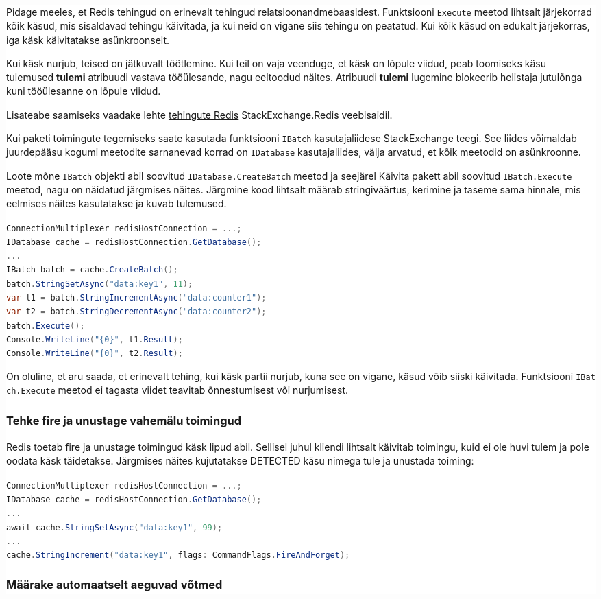 Pidage meeles, et Redis tehingud on erinevalt tehingud relatsioonandmebaasidest. Funktsiooni `Execute` meetod lihtsalt järjekorrad kõik käsud, mis sisaldavad tehingu käivitada, ja kui neid on vigane siis tehingu on peatatud. Kui kõik käsud on edukalt järjekorras, iga käsk käivitatakse asünkroonselt.

Kui käsk nurjub, teised on jätkuvalt töötlemine. Kui teil on vaja veenduge, et käsk on lõpule viidud, peab toomiseks käsu tulemused **tulemi** atribuudi vastava tööülesande, nagu eeltoodud näites. Atribuudi **tulemi** lugemine blokeerib helistaja jutulõnga kuni tööülesanne on lõpule viidud.

Lisateabe saamiseks vaadake lehte [tehingute Redis](https://github.com/StackExchange/StackExchange.Redis/blob/master/Docs/Transactions.md) StackExchange.Redis veebisaidil.

Kui paketi toimingute tegemiseks saate kasutada funktsiooni `IBatch` kasutajaliidese StackExchange teegi. See liides võimaldab juurdepääsu kogumi meetodite sarnanevad korrad on `IDatabase` kasutajaliides, välja arvatud, et kõik meetodid on asünkroonne.

Loote mõne `IBatch` objekti abil soovitud `IDatabase.CreateBatch` meetod ja seejärel Käivita pakett abil soovitud `IBatch.Execute` meetod, nagu on näidatud järgmises näites. Järgmine kood lihtsalt määrab stringiväärtus, kerimine ja taseme sama hinnale, mis eelmises näites kasutatakse ja kuvab tulemused.

```csharp
ConnectionMultiplexer redisHostConnection = ...;
IDatabase cache = redisHostConnection.GetDatabase();
...
IBatch batch = cache.CreateBatch();
batch.StringSetAsync("data:key1", 11);
var t1 = batch.StringIncrementAsync("data:counter1");
var t2 = batch.StringDecrementAsync("data:counter2");
batch.Execute();
Console.WriteLine("{0}", t1.Result);
Console.WriteLine("{0}", t2.Result);
```

On oluline, et aru saada, et erinevalt tehing, kui käsk partii nurjub, kuna see on vigane, käsud võib siiski käivitada. Funktsiooni `IBatch.Execute` meetod ei tagasta viidet teavitab õnnestumisest või nurjumisest.

### <a name="perform-fire-and-forget-cache-operations"></a>Tehke fire ja unustage vahemälu toimingud

Redis toetab fire ja unustage toimingud käsk lipud abil. Sellisel juhul kliendi lihtsalt käivitab toimingu, kuid ei ole huvi tulem ja pole oodata käsk täidetakse. Järgmises näites kujutatakse DETECTED käsu nimega tule ja unustada toiming:

```csharp
ConnectionMultiplexer redisHostConnection = ...;
IDatabase cache = redisHostConnection.GetDatabase();
...
await cache.StringSetAsync("data:key1", 99);
...
cache.StringIncrement("data:key1", flags: CommandFlags.FireAndForget);
```

### <a name="specify-automatically-expiring-keys"></a>Määrake automaatselt aeguvad võtmed
